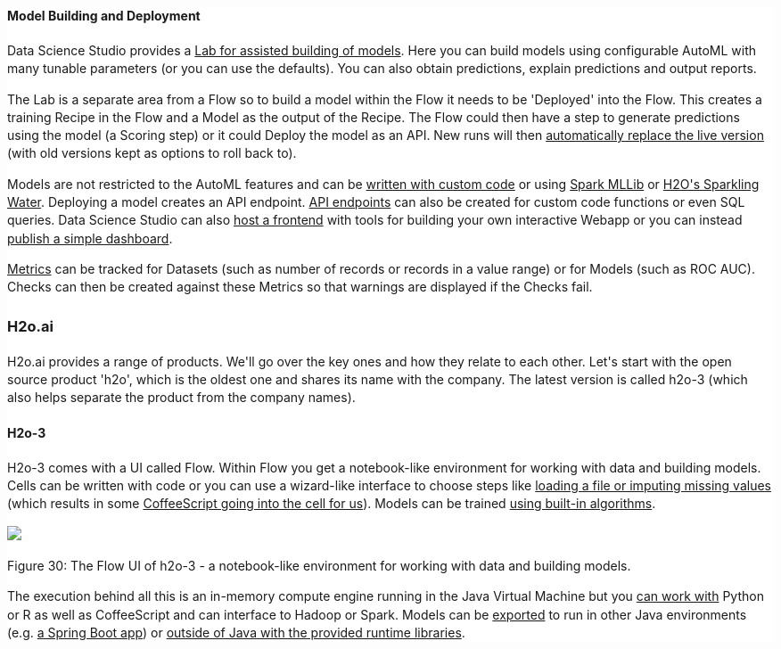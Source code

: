 #### Model Building and Deployment

Data Science Studio provides a [Lab for assisted building of models](https://www.youtube.com/watch?v=cT4lRTNW9ns). Here you can build models using configurable AutoML with many tunable parameters (or you can use the defaults). You can also obtain predictions, explain predictions and output reports.

The Lab is a separate area from a Flow so to build a model within the Flow it needs to be &#39;Deployed&#39; into the Flow. This creates a training Recipe in the Flow and a Model as the output of the Recipe. The Flow could then have a step to generate predictions using the model (a Scoring step) or it could Deploy the model as an API. New runs will then [automatically replace the live version](https://www.youtube.com/watch?v=zWs_B_cVjtc) (with old versions kept as options to roll back to).

Models are not restricted to the AutoML features and can be [written with custom code](https://doc.dataiku.com/dss/latest/machine-learning/algorithms/in-memory-python.html#custom-models) or using [Spark MLLib](https://doc.dataiku.com/dss/latest/machine-learning/algorithms/mllib.html) or [H2O&#39;s Sparkling Water](https://doc.dataiku.com/dss/latest/machine-learning/algorithms/sparkling-water.html). Deploying a model creates an API endpoint. [API endpoints](https://doc.dataiku.com/dss/8.0/apinode/endpoints.html) can also be created for custom code functions or even SQL queries. Data Science Studio can also [host a frontend](https://doc.dataiku.com/dss/8.0/webapps/index.html#introduction-to-dss-webapps) with tools for building your own interactive Webapp or you can instead [publish a simple dashboard](https://doc.dataiku.com/dss/latest/dashboards/index.html).

[Metrics](https://knowledge.dataiku.com/latest/courses/automation/metrics-checks-hands-on.html) can be tracked for Datasets (such as number of records or records in a value range) or for Models (such as ROC AUC). Checks can then be created against these Metrics so that warnings are displayed if the Checks fail.

### H2o.ai

H2o.ai provides a range of products. We&#39;ll go over the key ones and how they relate to each other. Let&#39;s start with the open source product &#39;h2o&#39;, which is the oldest one and shares its name with the company. The latest version is called h2o-3 (which also helps separate the product from the company names).

#### H2o-3

H2o-3 comes with a UI called Flow. Within Flow you get a notebook-like environment for working with data and building models. Cells can be written with code or you can use a wizard-like interface to choose steps like [loading a file or imputing missing values](https://docs.h2o.ai/h2o/latest-stable/h2o-docs/data-munging.html) (which results in some [CoffeeScript going into the cell for us](https://towardsdatascience.com/getting-started-with-h2o-using-flow-b560b5d969b8)). Models can be trained [using built-in algorithms](https://docs.h2o.ai/h2o/latest-stable/h2o-docs/data-science.html).

![](RackMultipart20211001-4-1uea3e4_html_d01d9921ca18c040.png)

Figure 30: The Flow UI of h2o-3 - a notebook-like environment for working with data and building models.

The execution behind all this is an in-memory compute engine running in the Java Virtual Machine but you [can work with](https://docs.h2o.ai/h2o/latest-stable/h2o-docs/quick-start-videos.html#quick-start-videos) Python or R as well as CoffeeScript and can interface to Hadoop or Spark. Models can be [exported](https://towardsdatascience.com/getting-started-with-h2o-using-flow-b560b5d969b8) to run in other Java environments (e.g. [a Spring Boot app](https://aws.amazon.com/blogs/machine-learning/training-and-serving-h2o-models-using-amazon-sagemaker/)) or [outside of Java with the provided runtime libraries](https://www.h2o.ai/products/h2o-driverless-ai/mojo-deployment-options/).
